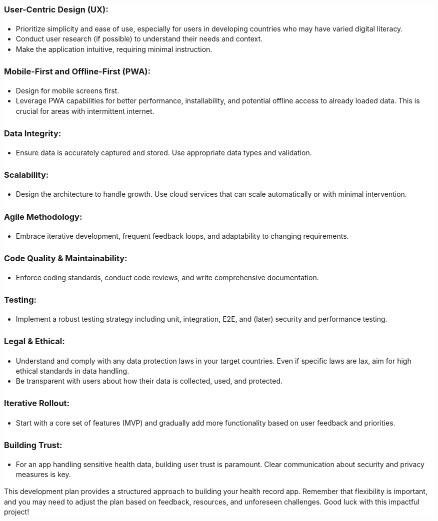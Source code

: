 ### User-Centric Design (UX):
* Prioritize simplicity and ease of use, especially for users in developing countries who may have varied digital literacy.
* Conduct user research (if possible) to understand their needs and context.
* Make the application intuitive, requiring minimal instruction.

### Mobile-First and Offline-First (PWA):
* Design for mobile screens first.
* Leverage PWA capabilities for better performance, installability, and potential offline access to already loaded data. This is crucial for areas with intermittent internet.

### Data Integrity:
* Ensure data is accurately captured and stored. Use appropriate data types and validation.

### Scalability:
* Design the architecture to handle growth. Use cloud services that can scale automatically or with minimal intervention.

### Agile Methodology:
* Embrace iterative development, frequent feedback loops, and adaptability to changing requirements.

### Code Quality & Maintainability:
* Enforce coding standards, conduct code reviews, and write comprehensive documentation.

### Testing:
* Implement a robust testing strategy including unit, integration, E2E, and (later) security and performance testing.

### Legal & Ethical:
* Understand and comply with any data protection laws in your target countries. Even if specific laws are lax, aim for high ethical standards in data handling.
* Be transparent with users about how their data is collected, used, and protected.

### Iterative Rollout:
* Start with a core set of features (MVP) and gradually add more functionality based on user feedback and priorities.

### Building Trust:
* For an app handling sensitive health data, building user trust is paramount. Clear communication about security and privacy measures is key.

This development plan provides a structured approach to building your health record app. Remember that flexibility is important, and you may need to adjust the plan based on feedback, resources, and unforeseen challenges. Good luck with this impactful project!
